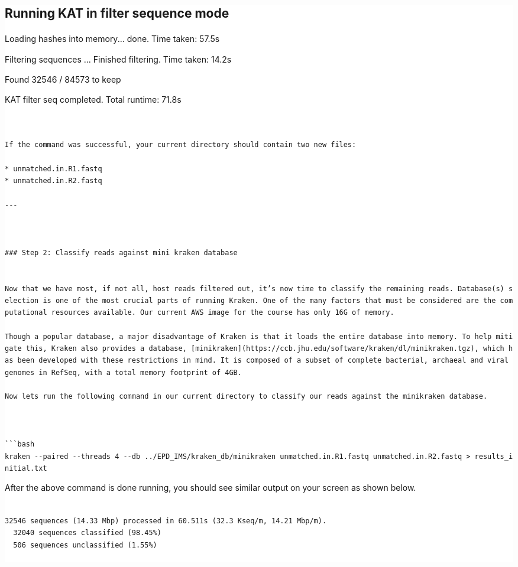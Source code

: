 Running KAT in filter sequence mode
-----------------------------------

Loading hashes into memory... done.  Time taken: 57.5s

Filtering sequences ...
Finished filtering.  Time taken: 14.2s

Found 32546 / 84573 to keep

KAT filter seq completed.
Total runtime: 71.8s
```


If the command was successful, your current directory should contain two new files:

* unmatched.in.R1.fastq
* unmatched.in.R2.fastq

---



### Step 2: Classify reads against mini kraken database


Now that we have most, if not all, host reads filtered out, it’s now time to classify the remaining reads. Database(s) selection is one of the most crucial parts of running Kraken. One of the many factors that must be considered are the computational resources available. Our current AWS image for the course has only 16G of memory.

Though a popular database, a major disadvantage of Kraken is that it loads the entire database into memory. To help mitigate this, Kraken also provides a database, [minikraken](https://ccb.jhu.edu/software/kraken/dl/minikraken.tgz), which has been developed with these restrictions in mind. It is composed of a subset of complete bacterial, archaeal and viral genomes in RefSeq, with a total memory footprint of 4GB.

Now lets run the following command in our current directory to classify our reads against the minikraken database.



```bash
kraken --paired --threads 4 --db ../EPD_IMS/kraken_db/minikraken unmatched.in.R1.fastq unmatched.in.R2.fastq > results_initial.txt

```

After the above command is done running, you should see similar output on your screen as shown below.


```

32546 sequences (14.33 Mbp) processed in 60.511s (32.3 Kseq/m, 14.21 Mbp/m).
  32040 sequences classified (98.45%)
  506 sequences unclassified (1.55%)
    

```
